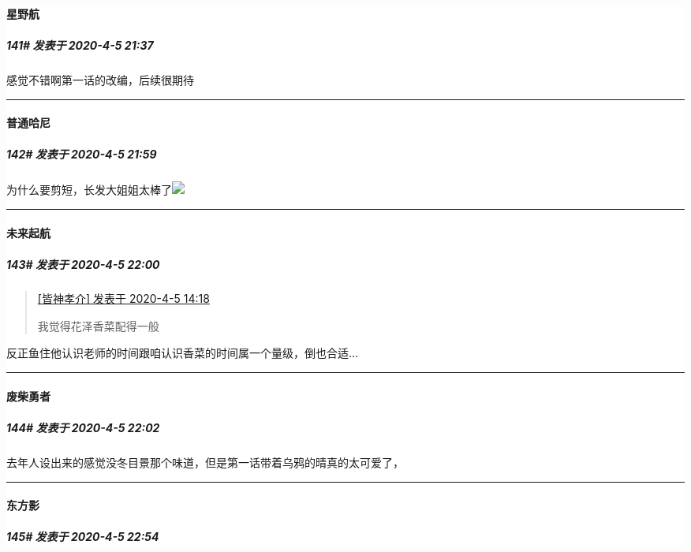 ####  星野航  
##### 141#       发表于 2020-4-5 21:37




感觉不错啊第一话的改编，后续很期待







-----

####  普通哈尼  
##### 142#       发表于 2020-4-5 21:59




为什么要剪短，长发大姐姐太棒了<img src="https://static.saraba1st.com/image/smiley/face2017/152.png" referrerpolicy="no-referrer">







-----

####  未来起航  
##### 143#       发表于 2020-4-5 22:00



<blockquote><a href="httphttps://bbs.saraba1st.com/2b/forum.php?mod=redirect&amp;goto=findpost&amp;pid=46982369&amp;ptid=1823729" target="_blank">[皆神孝介] 发表于 2020-4-5 14:18</a>

我觉得花泽香菜配得一般</blockquote>
反正鱼住他认识老师的时间跟咱认识香菜的时间属一个量级，倒也合适...







-----

####  废柴勇者  
##### 144#       发表于 2020-4-5 22:02




去年人设出来的感觉没冬目景那个味道，但是第一话带着乌鸦的晴真的太可爱了，







-----

####  东方影  
##### 145#       发表于 2020-4-5 22:54

